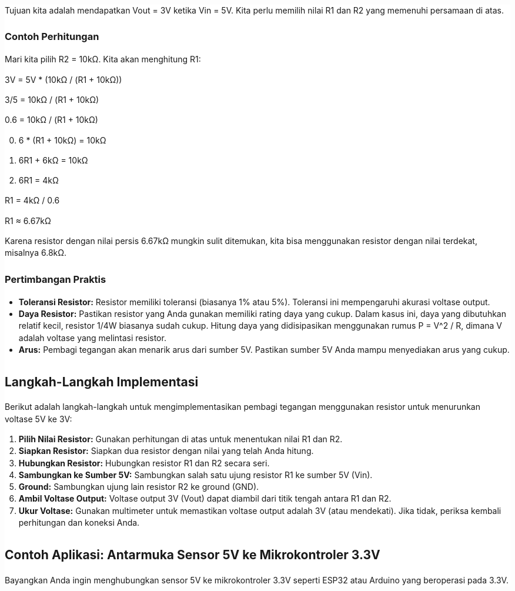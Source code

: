 Tujuan kita adalah mendapatkan Vout = 3V ketika Vin = 5V. Kita perlu memilih nilai R1 dan R2 yang memenuhi persamaan di atas.

### Contoh Perhitungan

Mari kita pilih R2 = 10kΩ. Kita akan menghitung R1:

3V = 5V \* (10kΩ / (R1 + 10kΩ))

3/5 = 10kΩ / (R1 + 10kΩ)

0.6 = 10kΩ / (R1 + 10kΩ)

0. 6 \* (R1 + 10kΩ) = 10kΩ
    
1. 6R1 + 6kΩ = 10kΩ
    
2. 6R1 = 4kΩ
    

R1 = 4kΩ / 0.6

R1 ≈ 6.67kΩ

Karena resistor dengan nilai persis 6.67kΩ mungkin sulit ditemukan, kita bisa menggunakan resistor dengan nilai terdekat, misalnya 6.8kΩ.

### Pertimbangan Praktis

- **Toleransi Resistor:** Resistor memiliki toleransi (biasanya 1% atau 5%). Toleransi ini mempengaruhi akurasi voltase output.
- **Daya Resistor:** Pastikan resistor yang Anda gunakan memiliki rating daya yang cukup. Dalam kasus ini, daya yang dibutuhkan relatif kecil, resistor 1/4W biasanya sudah cukup. Hitung daya yang didisipasikan menggunakan rumus P = V^2 / R, dimana V adalah voltase yang melintasi resistor.
- **Arus:** Pembagi tegangan akan menarik arus dari sumber 5V. Pastikan sumber 5V Anda mampu menyediakan arus yang cukup.

## Langkah-Langkah Implementasi

Berikut adalah langkah-langkah untuk mengimplementasikan pembagi tegangan menggunakan resistor untuk menurunkan voltase 5V ke 3V:

1. **Pilih Nilai Resistor:** Gunakan perhitungan di atas untuk menentukan nilai R1 dan R2.
2. **Siapkan Resistor:** Siapkan dua resistor dengan nilai yang telah Anda hitung.
3. **Hubungkan Resistor:** Hubungkan resistor R1 dan R2 secara seri.
4. **Sambungkan ke Sumber 5V:** Sambungkan salah satu ujung resistor R1 ke sumber 5V (Vin).
5. **Ground:** Sambungkan ujung lain resistor R2 ke ground (GND).
6. **Ambil Voltase Output:** Voltase output 3V (Vout) dapat diambil dari titik tengah antara R1 dan R2.
7. **Ukur Voltase:** Gunakan multimeter untuk memastikan voltase output adalah 3V (atau mendekati). Jika tidak, periksa kembali perhitungan dan koneksi Anda.

## Contoh Aplikasi: Antarmuka Sensor 5V ke Mikrokontroler 3.3V

Bayangkan Anda ingin menghubungkan sensor 5V ke mikrokontroler 3.3V seperti ESP32 atau Arduino yang beroperasi pada 3.3V.
